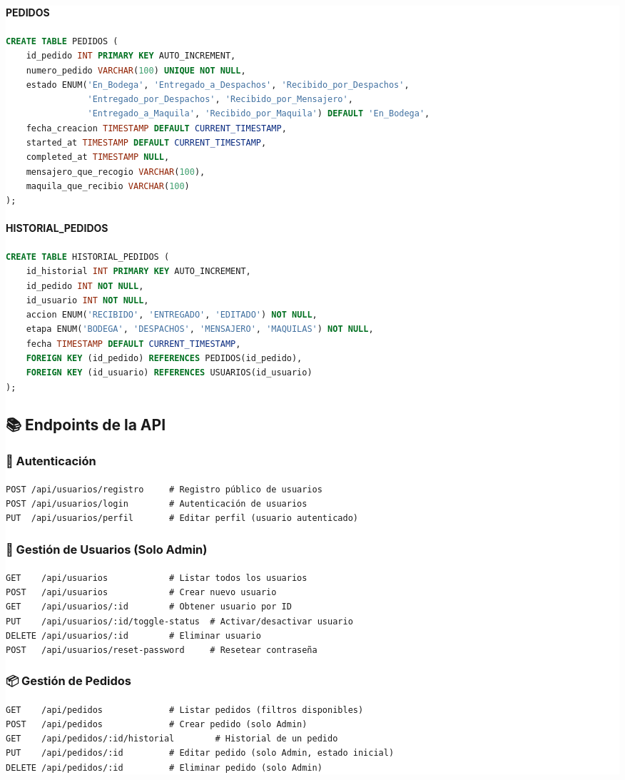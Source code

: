 #### PEDIDOS
```sql
CREATE TABLE PEDIDOS (
    id_pedido INT PRIMARY KEY AUTO_INCREMENT,
    numero_pedido VARCHAR(100) UNIQUE NOT NULL,
    estado ENUM('En_Bodega', 'Entregado_a_Despachos', 'Recibido_por_Despachos', 
                'Entregado_por_Despachos', 'Recibido_por_Mensajero', 
                'Entregado_a_Maquila', 'Recibido_por_Maquila') DEFAULT 'En_Bodega',
    fecha_creacion TIMESTAMP DEFAULT CURRENT_TIMESTAMP,
    started_at TIMESTAMP DEFAULT CURRENT_TIMESTAMP,
    completed_at TIMESTAMP NULL,
    mensajero_que_recogio VARCHAR(100),
    maquila_que_recibio VARCHAR(100)
);
```

#### HISTORIAL_PEDIDOS
```sql
CREATE TABLE HISTORIAL_PEDIDOS (
    id_historial INT PRIMARY KEY AUTO_INCREMENT,
    id_pedido INT NOT NULL,
    id_usuario INT NOT NULL,
    accion ENUM('RECIBIDO', 'ENTREGADO', 'EDITADO') NOT NULL,
    etapa ENUM('BODEGA', 'DESPACHOS', 'MENSAJERO', 'MAQUILAS') NOT NULL,
    fecha TIMESTAMP DEFAULT CURRENT_TIMESTAMP,
    FOREIGN KEY (id_pedido) REFERENCES PEDIDOS(id_pedido),
    FOREIGN KEY (id_usuario) REFERENCES USUARIOS(id_usuario)
);
```

## 📚 Endpoints de la API

### 🔐 Autenticación
```
POST /api/usuarios/registro     # Registro público de usuarios
POST /api/usuarios/login        # Autenticación de usuarios
PUT  /api/usuarios/perfil       # Editar perfil (usuario autenticado)
```

### 👥 Gestión de Usuarios (Solo Admin)
```
GET    /api/usuarios            # Listar todos los usuarios
POST   /api/usuarios            # Crear nuevo usuario
GET    /api/usuarios/:id        # Obtener usuario por ID
PUT    /api/usuarios/:id/toggle-status  # Activar/desactivar usuario
DELETE /api/usuarios/:id        # Eliminar usuario
POST   /api/usuarios/reset-password     # Resetear contraseña
```

### 📦 Gestión de Pedidos
```
GET    /api/pedidos             # Listar pedidos (filtros disponibles)
POST   /api/pedidos             # Crear pedido (solo Admin)
GET    /api/pedidos/:id/historial        # Historial de un pedido
PUT    /api/pedidos/:id         # Editar pedido (solo Admin, estado inicial)
DELETE /api/pedidos/:id         # Eliminar pedido (solo Admin)
```
